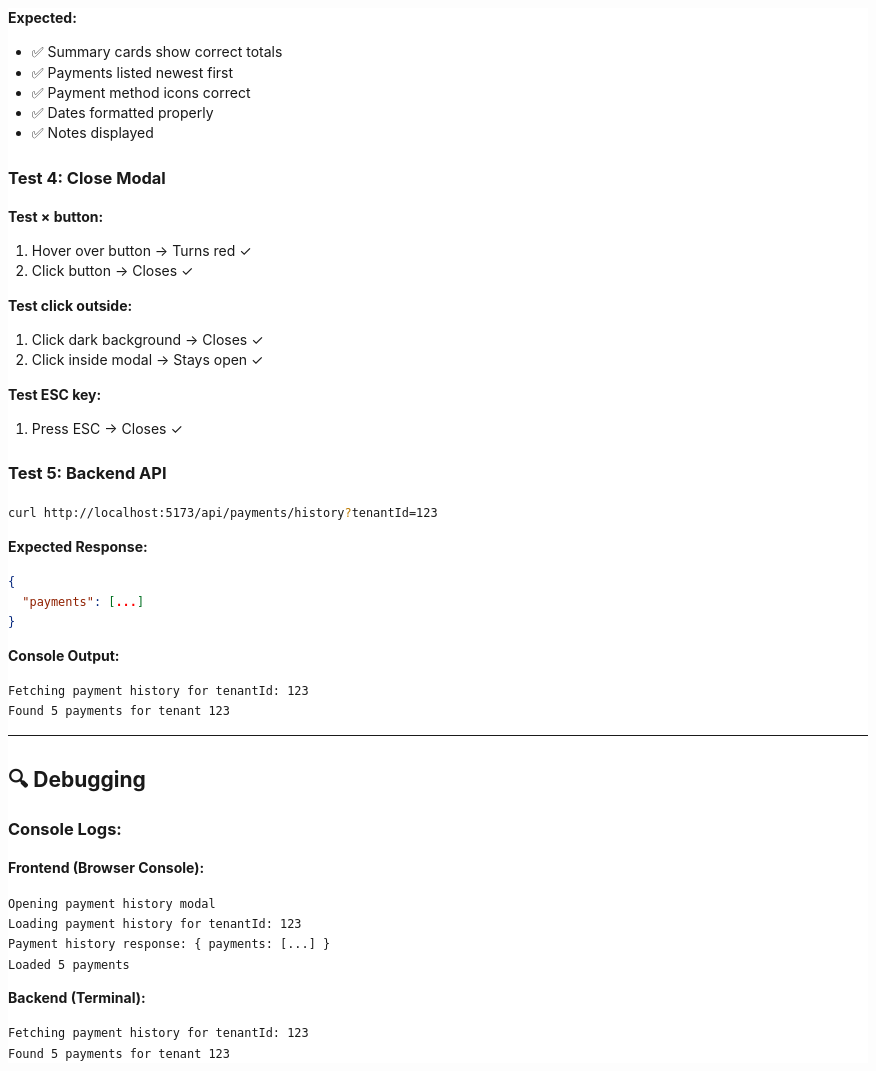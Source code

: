 **Expected:**
- ✅ Summary cards show correct totals
- ✅ Payments listed newest first
- ✅ Payment method icons correct
- ✅ Dates formatted properly
- ✅ Notes displayed

### **Test 4: Close Modal**
**Test × button:**
1. Hover over button → Turns red ✓
2. Click button → Closes ✓

**Test click outside:**
1. Click dark background → Closes ✓
2. Click inside modal → Stays open ✓

**Test ESC key:**
1. Press ESC → Closes ✓

### **Test 5: Backend API**
```bash
curl http://localhost:5173/api/payments/history?tenantId=123
```

**Expected Response:**
```json
{
  "payments": [...]
}
```

**Console Output:**
```
Fetching payment history for tenantId: 123
Found 5 payments for tenant 123
```

---

## 🔍 Debugging

### **Console Logs:**

**Frontend (Browser Console):**
```
Opening payment history modal
Loading payment history for tenantId: 123
Payment history response: { payments: [...] }
Loaded 5 payments
```

**Backend (Terminal):**
```
Fetching payment history for tenantId: 123
Found 5 payments for tenant 123
```
